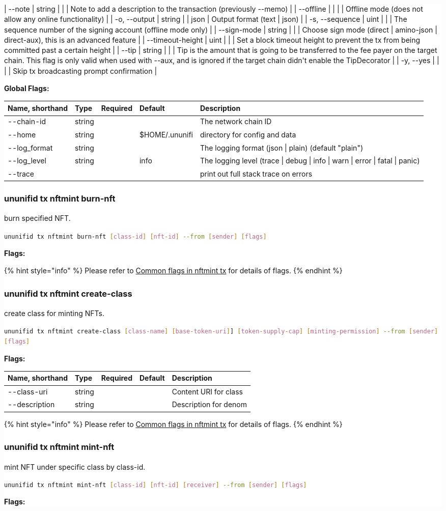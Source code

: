 | --note               | string |          |                       | Note to add a description to the transaction (previously --memo)                                                                                                                                        |
| --offline            |        |          |                       | Offline mode (does not allow any online functionality)                                                                                                                                                  |
| -o, --output         | string |          | json                  | Output format (text \| json)                                                                                                                                                                            |
| -s, --sequence       | uint   |          |                       | The sequence number of the signing account (offline mode only)                                                                                                                                          |
| --sign-mode          | string |          |                       | Choose sign mode (direct \| amino-json \| direct-aux), this is an advanced feature                                                                                                                      |
| --timeout-height     | uint   |          |                       | Set a block timeout height to prevent the tx from being committed past a certain height                                                                                                                 |
| --tip                | string |          |                       | Tip is the amount that is going to be transferred to the fee payer on the target chain. This flag is only valid when used with --aux, and is ignored if the target chain didn't enable the TipDecorator |
| -y, --yes            |        |          |                       | Skip tx broadcasting prompt confirmation                                                                                                                                                                |

**Global Flags:**

| Name, shorthand | Type   | Required | Default        | Description                                                                   |
| :-------------- | :----- | :------- | :------------- | :---------------------------------------------------------------------------- |
| --chain-id      | string |          |                | The network chain ID                                                          |
| --home          | string |          | $HOME/.ununifi | directory for config and data                                                 |
| --log_format    | string |          |                | The logging format (json \| plain) (default "plain")                          |
| --log_level     | string |          | info           | The logging level (trace \| debug \| info \| warn \| error \| fatal \| panic) |
| --trace         |        |          |                | print out full stack trace on errors                                          |

### ununifid tx nftmint burn-nft <a id="tx-nftmint-burn-nft"></a>

burn specified NFT.

```bash
ununifid tx nftmint burn-nft [class-id] [nft-id] --from [sender] [flags]
```

**Flags:**

{% hint style="info" %}
Please refer to [Common flags in nftmint tx](nftmint.md#common-tx-flags) for details of flags.
{% endhint %}

### ununifid tx nftmint create-class <a id="tx-nftmint-create-class"></a>

create class for minting NFTs.

```bash
ununifid tx nftmint create-class [class-name] [base-token-uri]] [token-supply-cap] [minting-permission] --from [sender] [flags]
```

**Flags:**

| Name, shorthand | Type   | Required | Default | Description           |
| :-------------- | :----- | :------- | :------ | :-------------------- |
| --class-uri     | string |          |         | Content URI for class |
| --description   | string |          |         | Description for denom |

{% hint style="info" %}
Please refer to [Common flags in nftmint tx](nftmint.md#common-tx-flags) for details of flags.
{% endhint %}

### ununifid tx nftmint mint-nft <a id="tx-nftmint-mint-nft"></a>

mint NFT under specific class by class-id.

```bash
ununifid tx nftmint mint-nft [class-id] [nft-id] [receiver] --from [sender] [flags]
```

**Flags:**
